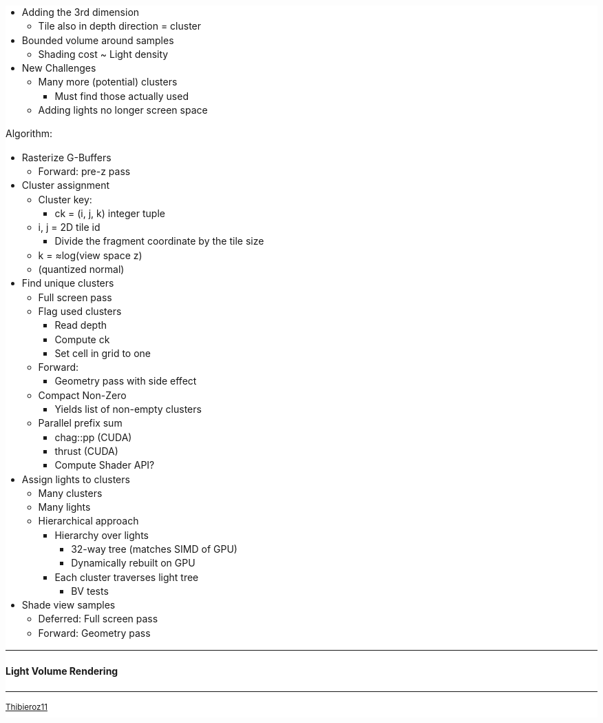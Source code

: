 * Adding the 3rd dimension
  * Tile also in depth direction = cluster
* Bounded volume around samples
  * Shading cost ~ Light density
* New Challenges
  * Many more (potential) clusters
    * Must find those actually used
  * Adding lights no longer screen space

Algorithm:
* Rasterize G-Buffers
  * Forward: pre-z pass
* Cluster assignment
  * Cluster key:
    * ck = (i, j, k) integer tuple
  * i, j = 2D tile id
    * Divide the fragment coordinate by the tile size
  * k = &thickapprox;log(view space z)
  * (quantized normal)
* Find unique clusters
  * Full screen pass
  * Flag used clusters
    * Read depth
    * Compute ck
    * Set cell in grid to one
  * Forward:
    * Geometry pass with side effect
  * Compact Non-Zero
    * Yields list of non-empty clusters
  * Parallel prefix sum
    * chag::pp (CUDA)
    * thrust (CUDA)
    * Compute Shader API?
* Assign lights to clusters
  * Many clusters
  * Many lights
  * Hierarchical approach
    * Hierarchy over lights
      * 32-way tree (matches SIMD of GPU)
      * Dynamically rebuilt on GPU
    * Each cluster traverses light tree
      * BV tests
* Shade view samples
  * Deferred: Full screen pass
  * Forward: Geometry pass

---

#### Light Volume Rendering

---

<sup>[Thibieroz11](#Thibieroz11)</sup>

